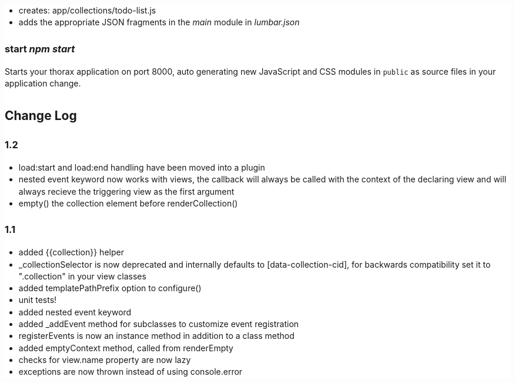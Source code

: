 - creates: app/collections/todo-list.js
- adds the appropriate JSON fragments in the *main* module in *lumbar.json*

### start *npm start*

Starts your thorax application on port 8000, auto generating new JavaScript and CSS modules in `public` as source files in your application change.

## Change Log

### 1.2

- load:start and load:end handling have been moved into a plugin
- nested event keyword now works with views, the callback will always be called with the context of the declaring view and will always recieve the triggering view as the first argument
- empty() the collection element before renderCollection()

### 1.1

- added {{collection}} helper
- _collectionSelector is now deprecated and internally defaults to [data-collection-cid], for backwards compatibility set it to ".collection" in your view classes
- added templatePathPrefix option to configure()
- unit tests!
- added nested event keyword
- added _addEvent method for subclasses to customize event registration
- registerEvents is now an instance method in addition to a class method
- added emptyContext method, called from renderEmpty
- checks for view.name property are now lazy
- exceptions are now thrown instead of using console.error

